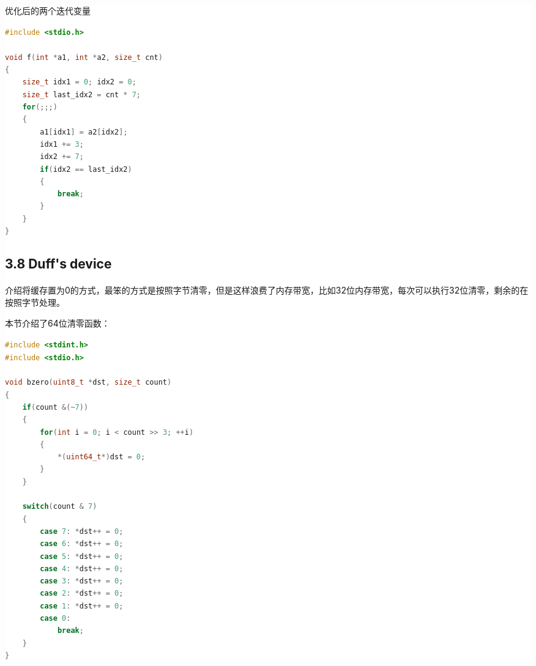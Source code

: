 优化后的两个迭代变量

```C++
#include <stdio.h>

void f(int *a1, int *a2, size_t cnt)
{
    size_t idx1 = 0; idx2 = 0;
    size_t last_idx2 = cnt * 7;
    for(;;;)
    {
        a1[idx1] = a2[idx2];
        idx1 += 3;
        idx2 += 7;
        if(idx2 == last_idx2)
        {
            break;
        }
    }
}
```

## 3.8 Duff's device
介绍将缓存置为0的方式，最笨的方式是按照字节清零，但是这样浪费了内存带宽，比如32位内存带宽，每次可以执行32位清零，剩余的在按照字节处理。

本节介绍了64位清零函数：

```C++
#include <stdint.h>
#include <stdio.h>

void bzero(uint8_t *dst, size_t count)
{
    if(count &(~7))
    {
        for(int i = 0; i < count >> 3; ++i)
        {
            *(uint64_t*)dst = 0;
        }
    }

    switch(count & 7)
    {
        case 7: *dst++ = 0;
        case 6: *dst++ = 0;
        case 5: *dst++ = 0;
        case 4: *dst++ = 0;
        case 3: *dst++ = 0;
        case 2: *dst++ = 0;
        case 1: *dst++ = 0;
        case 0:
            break;
    }
}
```
